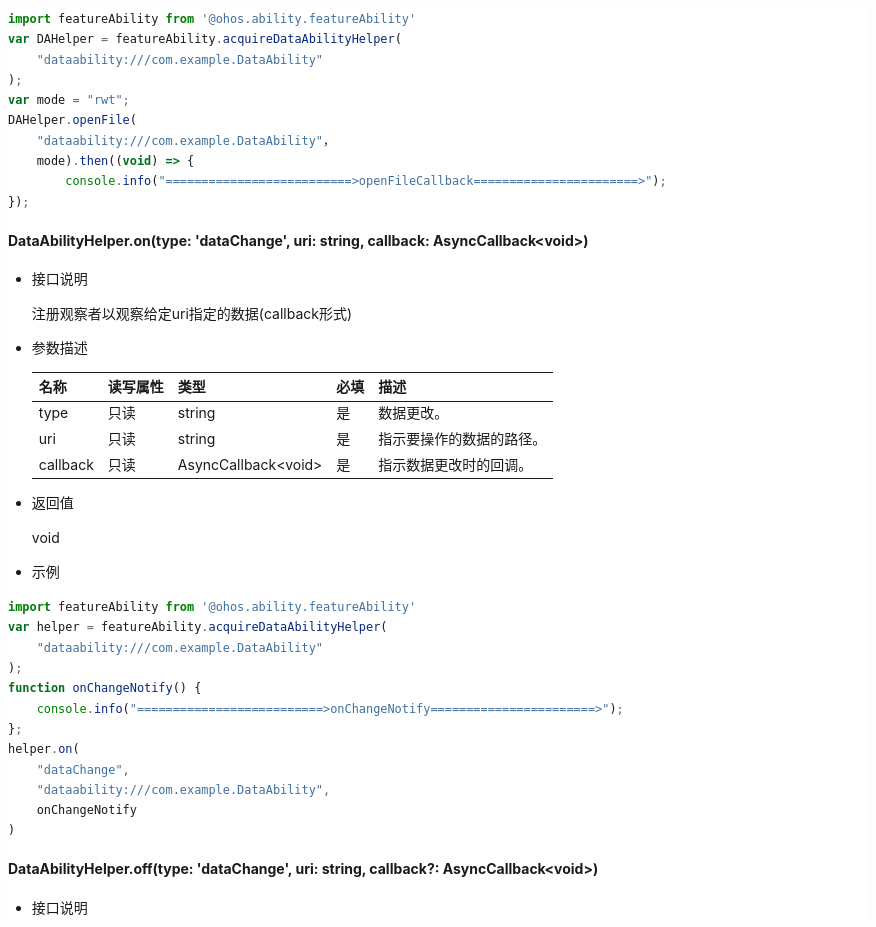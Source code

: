 ```javascript
import featureAbility from '@ohos.ability.featureAbility'
var DAHelper = featureAbility.acquireDataAbilityHelper(
    "dataability:///com.example.DataAbility"
);
var mode = "rwt";
DAHelper.openFile(
    "dataability:///com.example.DataAbility"，
    mode).then((void) => {
		console.info("==========================>openFileCallback=======================>");
});
```

#### DataAbilityHelper.on(type: 'dataChange', uri: string, callback: AsyncCallback\<void>)

- 接口说明

  注册观察者以观察给定uri指定的数据(callback形式)

- 参数描述

  | 名称     | 读写属性 | 类型                 | 必填 | 描述                     |
  | -------- | -------- | -------------------- | ---- | ------------------------ |
  | type     | 只读     | string               | 是   | 数据更改。               |
  | uri      | 只读     | string               | 是   | 指示要操作的数据的路径。 |
  | callback | 只读     | AsyncCallback\<void> | 是   | 指示数据更改时的回调。   |

- 返回值

  void

- 示例

```js
import featureAbility from '@ohos.ability.featureAbility'
var helper = featureAbility.acquireDataAbilityHelper(
    "dataability:///com.example.DataAbility"
);
function onChangeNotify() {
    console.info("==========================>onChangeNotify=======================>");
};
helper.on(
    "dataChange",
    "dataability:///com.example.DataAbility",
    onChangeNotify
)
```

#### DataAbilityHelper.off(type: 'dataChange', uri: string, callback?: AsyncCallback\<void>)

- 接口说明
